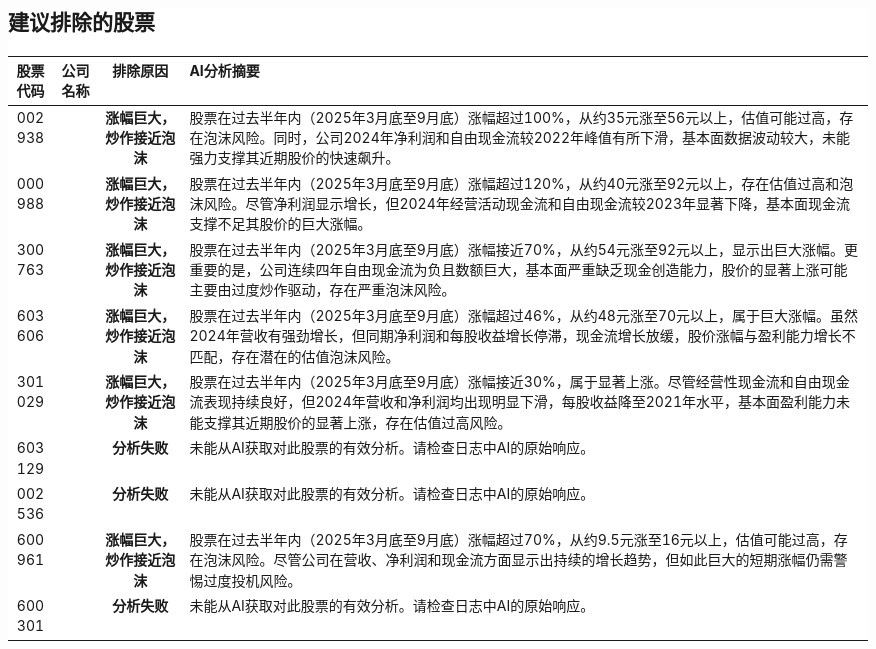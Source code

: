 ## 建议排除的股票

| 股票代码 | 公司名称 | 排除原因 | AI分析摘要 |
|:---:|:---:|:---:|:---|
| 002938 |  | **涨幅巨大，炒作接近泡沫** | 股票在过去半年内（2025年3月底至9月底）涨幅超过100%，从约35元涨至56元以上，估值可能过高，存在泡沫风险。同时，公司2024年净利润和自由现金流较2022年峰值有所下滑，基本面数据波动较大，未能强力支撑其近期股价的快速飙升。 |
| 000988 |  | **涨幅巨大，炒作接近泡沫** | 股票在过去半年内（2025年3月底至9月底）涨幅超过120%，从约40元涨至92元以上，存在估值过高和泡沫风险。尽管净利润显示增长，但2024年经营活动现金流和自由现金流较2023年显著下降，基本面现金流支撑不足其股价的巨大涨幅。 |
| 300763 |  | **涨幅巨大，炒作接近泡沫** | 股票在过去半年内（2025年3月底至9月底）涨幅接近70%，从约54元涨至92元以上，显示出巨大涨幅。更重要的是，公司连续四年自由现金流为负且数额巨大，基本面严重缺乏现金创造能力，股价的显著上涨可能主要由过度炒作驱动，存在严重泡沫风险。 |
| 603606 |  | **涨幅巨大，炒作接近泡沫** | 股票在过去半年内（2025年3月底至9月底）涨幅超过46%，从约48元涨至70元以上，属于巨大涨幅。虽然2024年营收有强劲增长，但同期净利润和每股收益增长停滞，现金流增长放缓，股价涨幅与盈利能力增长不匹配，存在潜在的估值泡沫风险。 |
| 301029 |  | **涨幅巨大，炒作接近泡沫** | 股票在过去半年内（2025年3月底至9月底）涨幅接近30%，属于显著上涨。尽管经营性现金流和自由现金流表现持续良好，但2024年营收和净利润均出现明显下滑，每股收益降至2021年水平，基本面盈利能力未能支撑其近期股价的显著上涨，存在估值过高风险。 |
| 603129 |  | **分析失败** | 未能从AI获取对此股票的有效分析。请检查日志中AI的原始响应。 |
| 002536 |  | **分析失败** | 未能从AI获取对此股票的有效分析。请检查日志中AI的原始响应。 |
| 600961 |  | **涨幅巨大，炒作接近泡沫** | 股票在过去半年内（2025年3月底至9月底）涨幅超过70%，从约9.5元涨至16元以上，估值可能过高，存在泡沫风险。尽管公司在营收、净利润和现金流方面显示出持续的增长趋势，但如此巨大的短期涨幅仍需警惕过度投机风险。 |
| 600301 |  | **分析失败** | 未能从AI获取对此股票的有效分析。请检查日志中AI的原始响应。 |
